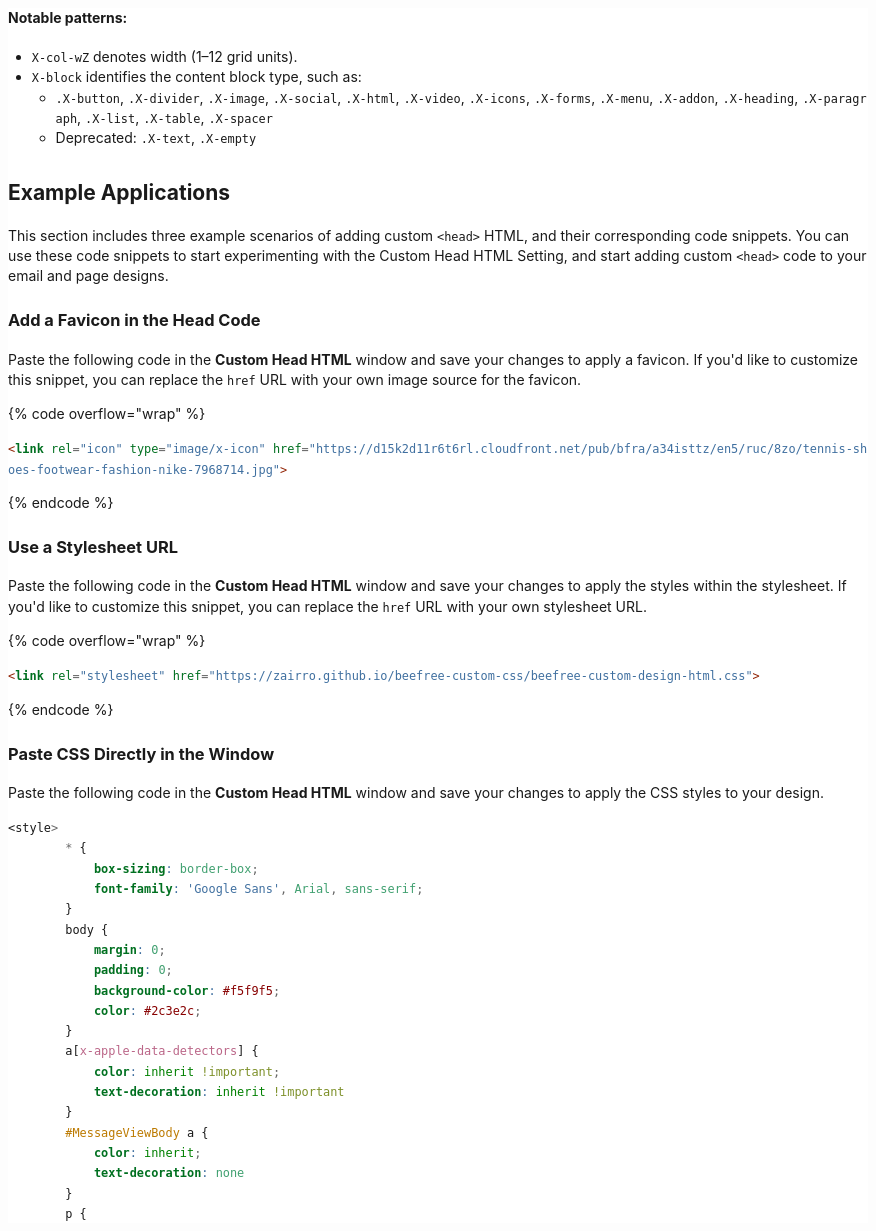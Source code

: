 #### **Notable patterns:**

* `X-col-wZ` denotes width (1–12 grid units).
* `X-block` identifies the content block type, such as:
  * `.X-button`, `.X-divider`, `.X-image`, `.X-social`, `.X-html`, `.X-video`, `.X-icons`, `.X-forms`, `.X-menu`, `.X-addon`, `.X-heading`, `.X-paragraph`, `.X-list`, `.X-table`, `.X-spacer`
  * Deprecated: `.X-text`, `.X-empty`

## Example Applications

This section includes three example scenarios of adding custom `<head>` HTML, and their corresponding code snippets. You can use these code snippets to start experimenting with the Custom Head HTML Setting, and start adding custom `<head>` code to your email and page designs.&#x20;

### Add a Favicon in the Head Code

Paste the following code in the **Custom Head HTML** window and save your changes to apply a favicon. If you'd like to customize this snippet, you can replace the `href` URL with your own image source for the favicon.

{% code overflow="wrap" %}
```html
<link rel="icon" type="image/x-icon" href="https://d15k2d11r6t6rl.cloudfront.net/pub/bfra/a34isttz/en5/ruc/8zo/tennis-shoes-footwear-fashion-nike-7968714.jpg">
```
{% endcode %}

### Use a Stylesheet URL

Paste the following code in the **Custom Head HTML** window and save your changes to apply the styles within the stylesheet. If you'd like to customize this snippet, you can replace the `href` URL with your own stylesheet URL.

{% code overflow="wrap" %}
```html
<link rel="stylesheet" href="https://zairro.github.io/beefree-custom-css/beefree-custom-design-html.css">
```
{% endcode %}

### Paste CSS Directly in the Window

Paste the following code in the **Custom Head HTML** window and save your changes to apply the CSS styles to your design.

```css
<style>
        * {
            box-sizing: border-box;
            font-family: 'Google Sans', Arial, sans-serif;
        }
        body {
            margin: 0;
            padding: 0;
            background-color: #f5f9f5;
            color: #2c3e2c;
        }
        a[x-apple-data-detectors] {
            color: inherit !important;
            text-decoration: inherit !important
        }
        #MessageViewBody a {
            color: inherit;
            text-decoration: none
        }
        p {
```